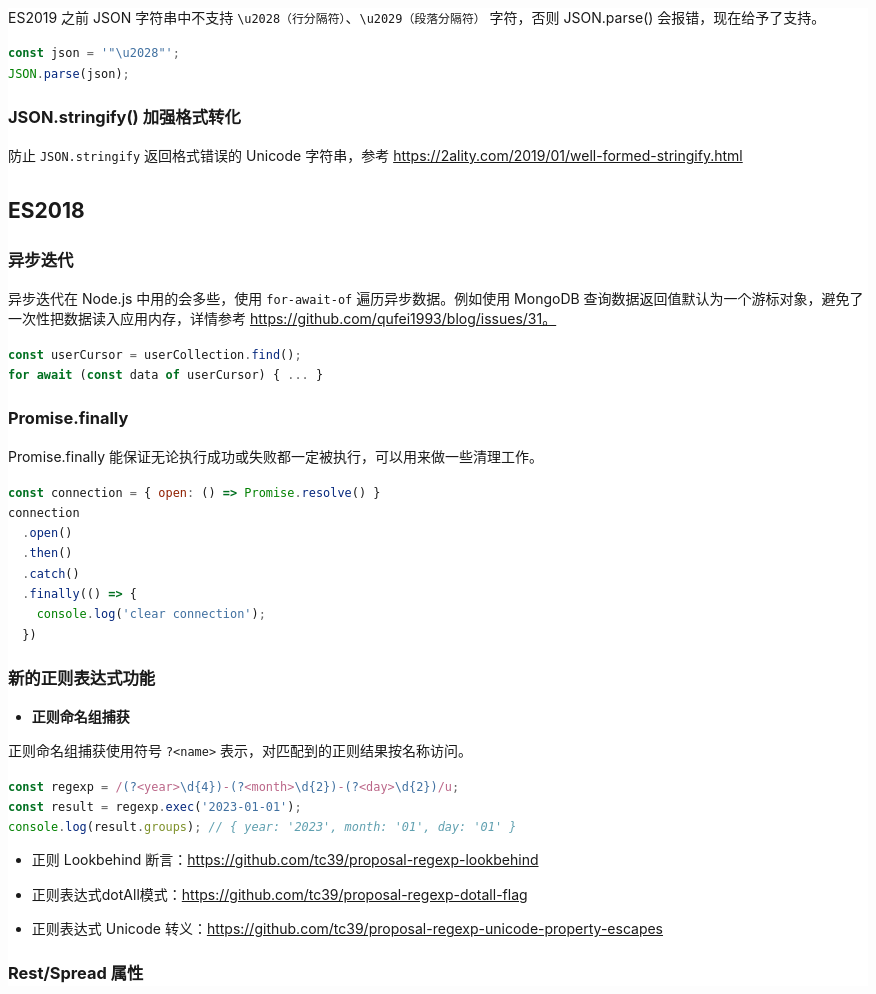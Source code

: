 ES2019 之前 JSON 字符串中不支持 `\u2028（行分隔符）`、`\u2029（段落分隔符）` 字符，否则 JSON.parse() 会报错，现在给予了支持。

```js
const json = '"\u2028"';
JSON.parse(json);
```

### JSON.stringify() 加强格式转化

防止 `JSON.stringify` 返回格式错误的 Unicode 字符串，参考 https://2ality.com/2019/01/well-formed-stringify.html

## ES2018

### 异步迭代

异步迭代在 Node.js 中用的会多些，使用 `for-await-of` 遍历异步数据。例如使用 MongoDB 查询数据返回值默认为一个游标对象，避免了一次性把数据读入应用内存，详情参考 https://github.com/qufei1993/blog/issues/31。

```js
const userCursor = userCollection.find();
for await (const data of userCursor) { ... }
```

### Promise.finally

Promise.finally 能保证无论执行成功或失败都一定被执行，可以用来做一些清理工作。

```js
const connection = { open: () => Promise.resolve() }
connection
  .open()
  .then()
  .catch()
  .finally(() => {
    console.log('clear connection');
  })
```

### 新的正则表达式功能

- **正则命名组捕获**

正则命名组捕获使用符号 `?<name>` 表示，对匹配到的正则结果按名称访问。

```js
const regexp = /(?<year>\d{4})-(?<month>\d{2})-(?<day>\d{2})/u;
const result = regexp.exec('2023-01-01');
console.log(result.groups); // { year: '2023', month: '01', day: '01' }
```

- 正则 Lookbehind 断言：https://github.com/tc39/proposal-regexp-lookbehind

- 正则表达式dotAll模式：https://github.com/tc39/proposal-regexp-dotall-flag

- 正则表达式 Unicode 转义：https://github.com/tc39/proposal-regexp-unicode-property-escapes

### Rest/Spread 属性
